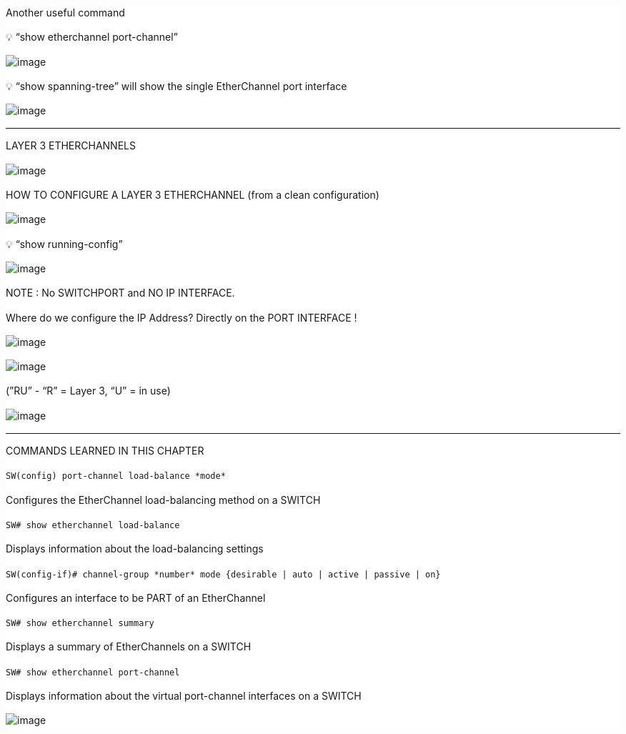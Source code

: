 Another useful command

💡 “show etherchannel port-channel”

![image](https://github.com/psaumur/CCNA/assets/106411237/61731b0c-1cc5-4a7e-b92c-d0afbea0ac2d)

💡 “show spanning-tree” will show the single EtherChannel port interface

![image](https://github.com/psaumur/CCNA/assets/106411237/df0b9cc8-0448-4bbd-aefa-62fadf2b6089)

---

LAYER 3 ETHERCHANNELS

![image](https://github.com/psaumur/CCNA/assets/106411237/c553ad64-1d8e-4a2a-a741-3102c89dc030)

HOW TO CONFIGURE A LAYER 3 ETHERCHANNEL (from a clean configuration)

![image](https://github.com/psaumur/CCNA/assets/106411237/c4520b2f-1e3b-49b8-85b1-458cdb6fc865)

💡 “show running-config”

![image](https://github.com/psaumur/CCNA/assets/106411237/8638f32d-47c3-4c64-b68e-a9e2e0070ac9)

NOTE : No SWITCHPORT and NO IP INTERFACE.

Where do we configure the IP Address?  Directly on the PORT INTERFACE !

![image](https://github.com/psaumur/CCNA/assets/106411237/3ec55a24-1de5-44a7-926c-f85500042115)

![image](https://github.com/psaumur/CCNA/assets/106411237/f99ea2a6-82fb-494a-b80d-a171732d5786)

(”RU” - “R” = Layer 3, “U” = in use)

![image](https://github.com/psaumur/CCNA/assets/106411237/acfe62c5-6908-4782-9440-1f75f842c2c9)

---

COMMANDS LEARNED IN THIS CHAPTER
```
SW(config) port-channel load-balance *mode*
```
Configures the EtherChannel load-balancing method on a SWITCH 
```
SW# show etherchannel load-balance
```
Displays information about the load-balancing settings
```
SW(config-if)# channel-group *number* mode {desirable | auto | active | passive | on}
```
Configures an interface to be PART of an EtherChannel
```
SW# show etherchannel summary
```
Displays a summary of EtherChannels on a SWITCH
```
SW# show etherchannel port-channel
```
Displays information about the virtual port-channel interfaces on a SWITCH

![image](https://github.com/psaumur/CCNA/assets/106411237/6cae87f0-0226-40cc-92ba-b839c7a5ff53)

